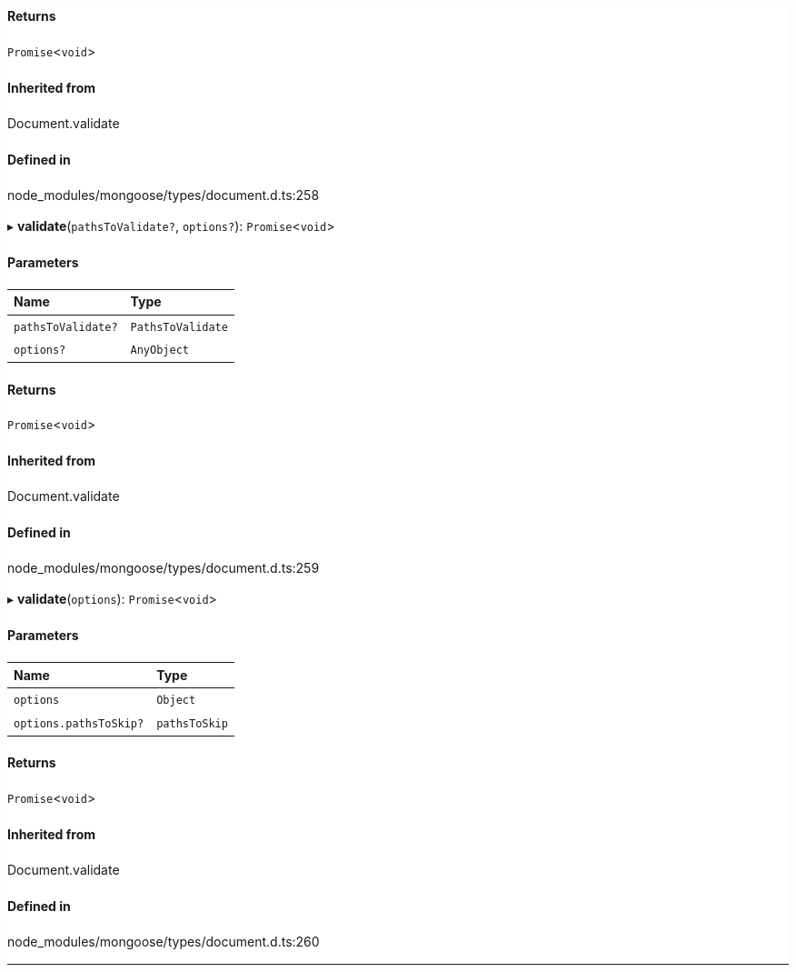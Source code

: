 #### Returns

`Promise`\<`void`\>

#### Inherited from

Document.validate

#### Defined in

node_modules/mongoose/types/document.d.ts:258

▸ **validate**(`pathsToValidate?`, `options?`): `Promise`\<`void`\>

#### Parameters

| Name | Type |
| :------ | :------ |
| `pathsToValidate?` | `PathsToValidate` |
| `options?` | `AnyObject` |

#### Returns

`Promise`\<`void`\>

#### Inherited from

Document.validate

#### Defined in

node_modules/mongoose/types/document.d.ts:259

▸ **validate**(`options`): `Promise`\<`void`\>

#### Parameters

| Name | Type |
| :------ | :------ |
| `options` | `Object` |
| `options.pathsToSkip?` | `pathsToSkip` |

#### Returns

`Promise`\<`void`\>

#### Inherited from

Document.validate

#### Defined in

node_modules/mongoose/types/document.d.ts:260

___
